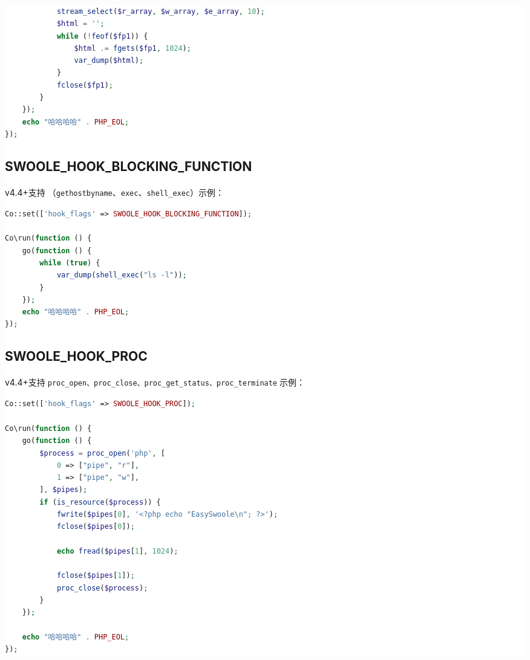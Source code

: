 ```php
            stream_select($r_array, $w_array, $e_array, 10);
            $html = '';
            while (!feof($fp1)) {
                $html .= fgets($fp1, 1024);
                var_dump($html);
            }
            fclose($fp1);
        }
    });
    echo "哈哈哈哈" . PHP_EOL;
});
```
## SWOOLE_HOOK_BLOCKING_FUNCTION

v4.4+支持 （`gethostbyname`、`exec`、`shell_exec`）示例：
```php
Co::set(['hook_flags' => SWOOLE_HOOK_BLOCKING_FUNCTION]);

Co\run(function () {
    go(function () {
        while (true) {
            var_dump(shell_exec("ls -l"));
        }
    });
    echo "哈哈哈哈" . PHP_EOL;
});
```
## SWOOLE_HOOK_PROC

v4.4+支持 `proc_open、proc_close、proc_get_status、proc_terminate` 示例：
```php
Co::set(['hook_flags' => SWOOLE_HOOK_PROC]);

Co\run(function () {
    go(function () {
        $process = proc_open('php', [
            0 => ["pipe", "r"],
            1 => ["pipe", "w"],
        ], $pipes);
        if (is_resource($process)) {
            fwrite($pipes[0], '<?php echo "EasySwoole\n"; ?>');
            fclose($pipes[0]);

            echo fread($pipes[1], 1024);

            fclose($pipes[1]);
            proc_close($process);
        }
    });

    echo "哈哈哈哈" . PHP_EOL;
});
```
